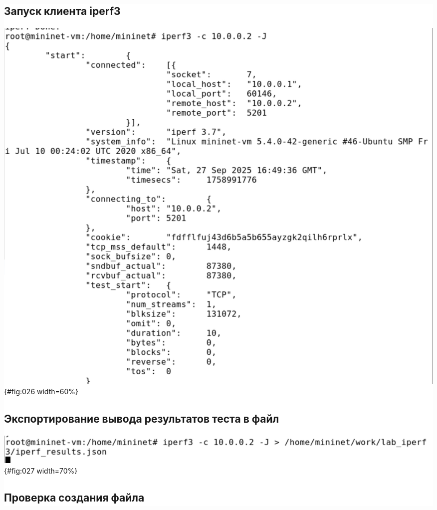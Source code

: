 ## Запуск клиента iperf3 

![Запуск клиента iperf3 в терминале h1 с параметром -J (отображение вывода в формате JSON)](image/26.png){#fig:026 width=60%}

## Экспортирование вывода результатов теста в файл

![Экспортирование вывода результатов теста в файл](image/27.png){#fig:027 width=70%}

## Проверка создания файла
